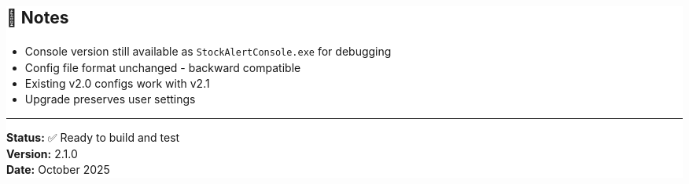 ## 📝 Notes

- Console version still available as `StockAlertConsole.exe` for debugging
- Config file format unchanged - backward compatible
- Existing v2.0 configs work with v2.1
- Upgrade preserves user settings

---

**Status:** ✅ Ready to build and test  
**Version:** 2.1.0  
**Date:** October 2025
